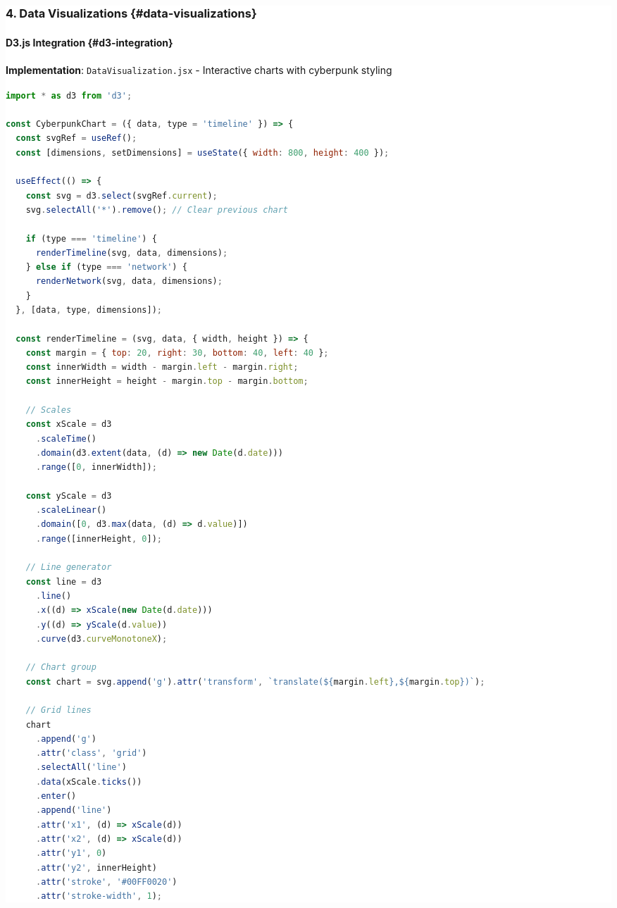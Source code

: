 ### 4. Data Visualizations {#data-visualizations}

#### D3.js Integration {#d3-integration}

**Implementation**: `DataVisualization.jsx` - Interactive charts with cyberpunk styling

```javascript
import * as d3 from 'd3';

const CyberpunkChart = ({ data, type = 'timeline' }) => {
  const svgRef = useRef();
  const [dimensions, setDimensions] = useState({ width: 800, height: 400 });

  useEffect(() => {
    const svg = d3.select(svgRef.current);
    svg.selectAll('*').remove(); // Clear previous chart

    if (type === 'timeline') {
      renderTimeline(svg, data, dimensions);
    } else if (type === 'network') {
      renderNetwork(svg, data, dimensions);
    }
  }, [data, type, dimensions]);

  const renderTimeline = (svg, data, { width, height }) => {
    const margin = { top: 20, right: 30, bottom: 40, left: 40 };
    const innerWidth = width - margin.left - margin.right;
    const innerHeight = height - margin.top - margin.bottom;

    // Scales
    const xScale = d3
      .scaleTime()
      .domain(d3.extent(data, (d) => new Date(d.date)))
      .range([0, innerWidth]);

    const yScale = d3
      .scaleLinear()
      .domain([0, d3.max(data, (d) => d.value)])
      .range([innerHeight, 0]);

    // Line generator
    const line = d3
      .line()
      .x((d) => xScale(new Date(d.date)))
      .y((d) => yScale(d.value))
      .curve(d3.curveMonotoneX);

    // Chart group
    const chart = svg.append('g').attr('transform', `translate(${margin.left},${margin.top})`);

    // Grid lines
    chart
      .append('g')
      .attr('class', 'grid')
      .selectAll('line')
      .data(xScale.ticks())
      .enter()
      .append('line')
      .attr('x1', (d) => xScale(d))
      .attr('x2', (d) => xScale(d))
      .attr('y1', 0)
      .attr('y2', innerHeight)
      .attr('stroke', '#00FF0020')
      .attr('stroke-width', 1);
```